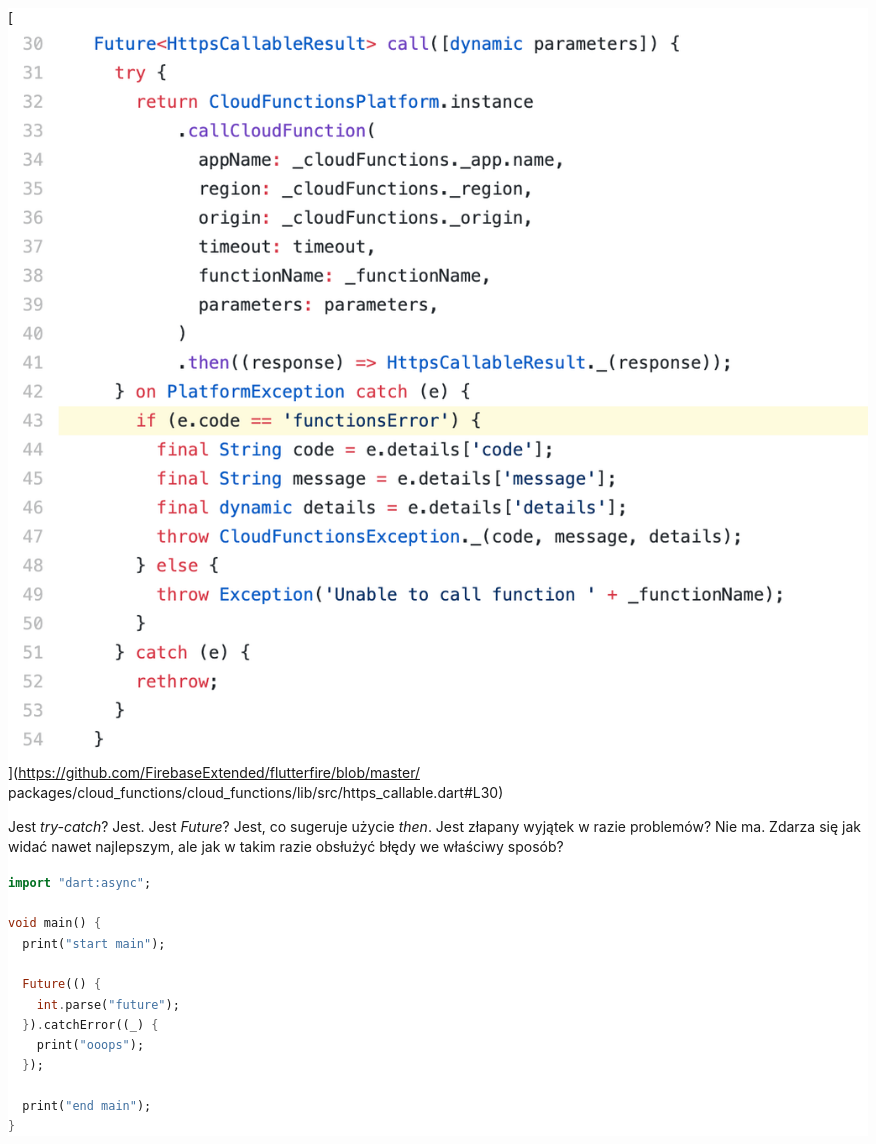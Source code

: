 [![Async catch issue in Flutterfire](/assets/img/blog/async/flutterfire_async_catch.png)](https://github.com/FirebaseExtended/flutterfire/blob/master/
packages/cloud_functions/cloud_functions/lib/src/https_callable.dart#L30)

Jest *try-catch*? Jest. Jest *Future*? Jest, co sugeruje użycie *then*. Jest złapany wyjątek w razie problemów? Nie ma. Zdarza się jak widać nawet najlepszym, ale jak w takim razie obsłużyć błędy we właściwy sposób?

```dart
import "dart:async";

void main() {
  print("start main");

  Future(() {
    int.parse("future");
  }).catchError((_) {
    print("ooops");
  });

  print("end main");
}
```
